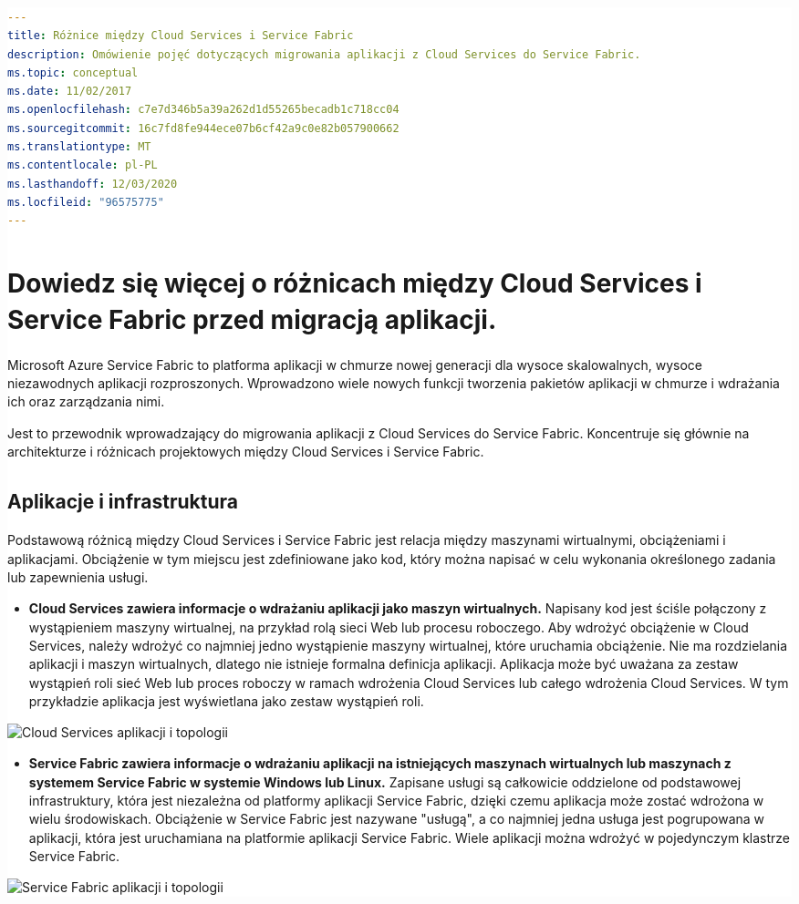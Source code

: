 ```yaml
---
title: Różnice między Cloud Services i Service Fabric
description: Omówienie pojęć dotyczących migrowania aplikacji z Cloud Services do Service Fabric.
ms.topic: conceptual
ms.date: 11/02/2017
ms.openlocfilehash: c7e7d346b5a39a262d1d55265becadb1c718cc04
ms.sourcegitcommit: 16c7fd8fe944ece07b6cf42a9c0e82b057900662
ms.translationtype: MT
ms.contentlocale: pl-PL
ms.lasthandoff: 12/03/2020
ms.locfileid: "96575775"
---
```

# <a name="learn-about-the-differences-between-cloud-services-and-service-fabric-before-migrating-applications"></a>Dowiedz się więcej o różnicach między Cloud Services i Service Fabric przed migracją aplikacji.
Microsoft Azure Service Fabric to platforma aplikacji w chmurze nowej generacji dla wysoce skalowalnych, wysoce niezawodnych aplikacji rozproszonych. Wprowadzono wiele nowych funkcji tworzenia pakietów aplikacji w chmurze i wdrażania ich oraz zarządzania nimi. 

Jest to przewodnik wprowadzający do migrowania aplikacji z Cloud Services do Service Fabric. Koncentruje się głównie na architekturze i różnicach projektowych między Cloud Services i Service Fabric.

## <a name="applications-and-infrastructure"></a>Aplikacje i infrastruktura
Podstawową różnicą między Cloud Services i Service Fabric jest relacja między maszynami wirtualnymi, obciążeniami i aplikacjami. Obciążenie w tym miejscu jest zdefiniowane jako kod, który można napisać w celu wykonania określonego zadania lub zapewnienia usługi.

* **Cloud Services zawiera informacje o wdrażaniu aplikacji jako maszyn wirtualnych.** Napisany kod jest ściśle połączony z wystąpieniem maszyny wirtualnej, na przykład rolą sieci Web lub procesu roboczego. Aby wdrożyć obciążenie w Cloud Services, należy wdrożyć co najmniej jedno wystąpienie maszyny wirtualnej, które uruchamia obciążenie. Nie ma rozdzielania aplikacji i maszyn wirtualnych, dlatego nie istnieje formalna definicja aplikacji. Aplikacja może być uważana za zestaw wystąpień roli sieć Web lub proces roboczy w ramach wdrożenia Cloud Services lub całego wdrożenia Cloud Services. W tym przykładzie aplikacja jest wyświetlana jako zestaw wystąpień roli.

![Cloud Services aplikacji i topologii][1]

* **Service Fabric zawiera informacje o wdrażaniu aplikacji na istniejących maszynach wirtualnych lub maszynach z systemem Service Fabric w systemie Windows lub Linux.** Zapisane usługi są całkowicie oddzielone od podstawowej infrastruktury, która jest niezależna od platformy aplikacji Service Fabric, dzięki czemu aplikacja może zostać wdrożona w wielu środowiskach. Obciążenie w Service Fabric jest nazywane "usługą", a co najmniej jedna usługa jest pogrupowana w aplikacji, która jest uruchamiana na platformie aplikacji Service Fabric. Wiele aplikacji można wdrożyć w pojedynczym klastrze Service Fabric.

![Service Fabric aplikacji i topologii][2]


[1]: ./media/service-fabric-cloud-services-migration-differences/topology-cloud-services.png
[2]: ./media/service-fabric-cloud-services-migration-differences/topology-service-fabric.png
[5]: ./media/service-fabric-cloud-services-migration-differences/cloud-service-communication-direct.png
[6]: ./media/service-fabric-cloud-services-migration-differences/service-fabric-communication-direct.png
[7]: ./media/service-fabric-cloud-services-migration-differences/cloud-service-communication-queues.png
[8]: ./media/service-fabric-cloud-services-migration-differences/service-fabric-communication-queues.png
[9]: ./media/service-fabric-cloud-services-migration-differences/cloud-services-architecture.png
[10]: ./media/service-fabric-cloud-services-migration-differences/service-fabric-architecture-simple.png
[11]: ./media/service-fabric-cloud-services-migration-differences/service-fabric-architecture-full.png